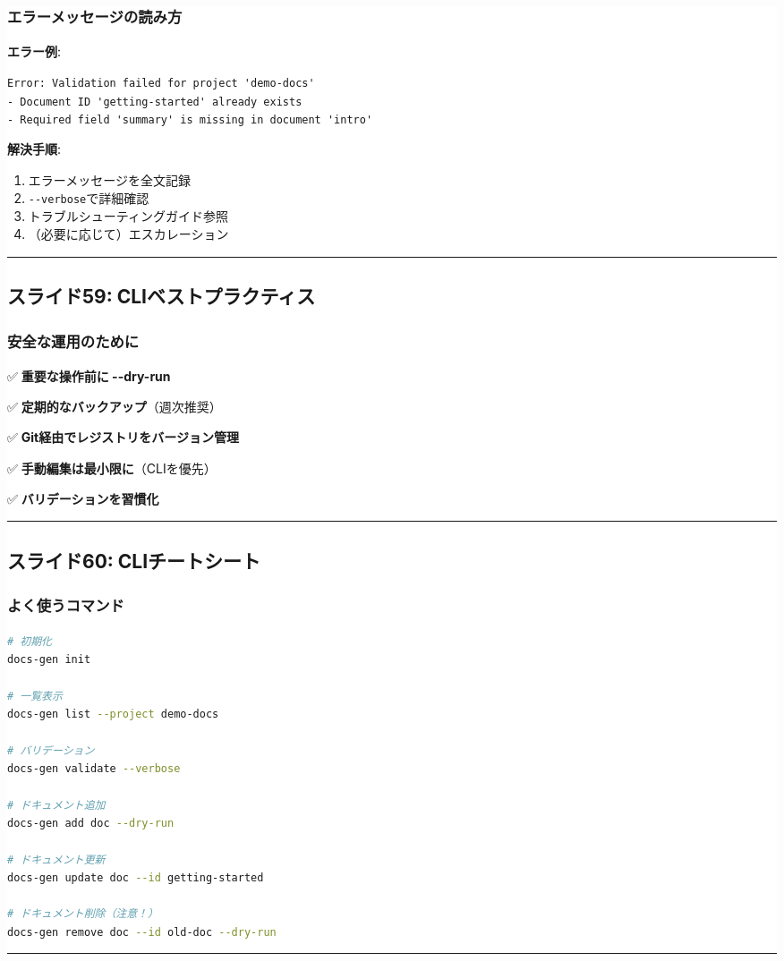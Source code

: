 ### エラーメッセージの読み方

**エラー例**:

```
Error: Validation failed for project 'demo-docs'
- Document ID 'getting-started' already exists
- Required field 'summary' is missing in document 'intro'
```

**解決手順**:
1. エラーメッセージを全文記録
2. `--verbose`で詳細確認
3. トラブルシューティングガイド参照
4. （必要に応じて）エスカレーション

---

## スライド59: CLIベストプラクティス

### 安全な運用のために

✅ **重要な操作前に --dry-run**

✅ **定期的なバックアップ**（週次推奨）

✅ **Git経由でレジストリをバージョン管理**

✅ **手動編集は最小限に**（CLIを優先）

✅ **バリデーションを習慣化**

---

## スライド60: CLIチートシート

### よく使うコマンド

```bash
# 初期化
docs-gen init

# 一覧表示
docs-gen list --project demo-docs

# バリデーション
docs-gen validate --verbose

# ドキュメント追加
docs-gen add doc --dry-run

# ドキュメント更新
docs-gen update doc --id getting-started

# ドキュメント削除（注意！）
docs-gen remove doc --id old-doc --dry-run
```

---